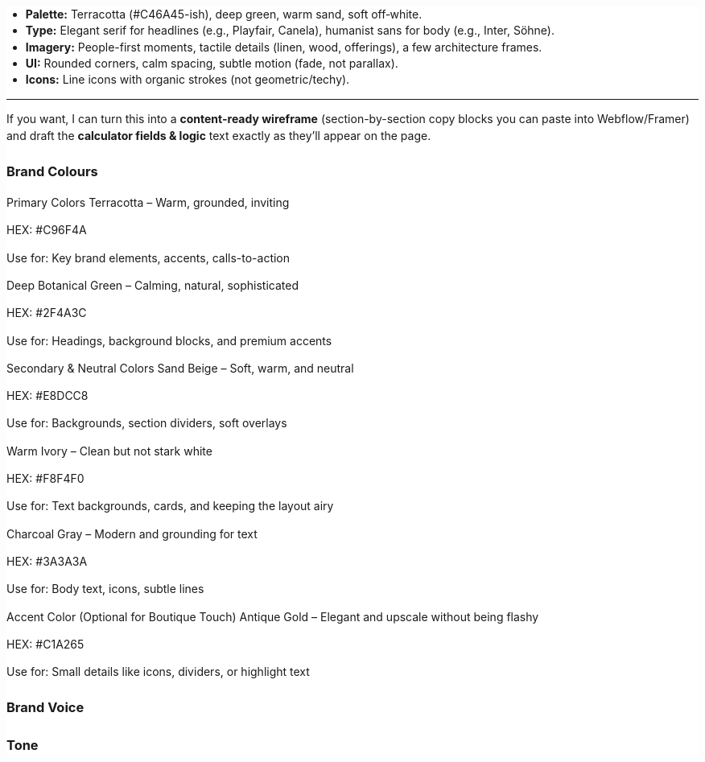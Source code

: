 - **Palette:** Terracotta (#C46A45-ish), deep green, warm sand, soft off‑white.
- **Type:** Elegant serif for headlines (e.g., Playfair, Canela), humanist sans for body (e.g., Inter, Söhne).
- **Imagery:** People-first moments, tactile details (linen, wood, offerings), a few architecture frames.
- **UI:** Rounded corners, calm spacing, subtle motion (fade, not parallax).
- **Icons:** Line icons with organic strokes (not geometric/techy).

---

If you want, I can turn this into a **content-ready wireframe** (section-by-section copy blocks you can paste into Webflow/Framer) and draft the **calculator fields & logic** text exactly as they’ll appear on the page.

### Brand Colours

Primary Colors
Terracotta – Warm, grounded, inviting

HEX: #C96F4A

Use for: Key brand elements, accents, calls-to-action

Deep Botanical Green – Calming, natural, sophisticated

HEX: #2F4A3C

Use for: Headings, background blocks, and premium accents

Secondary & Neutral Colors
Sand Beige – Soft, warm, and neutral

HEX: #E8DCC8

Use for: Backgrounds, section dividers, soft overlays

Warm Ivory – Clean but not stark white

HEX: #F8F4F0

Use for: Text backgrounds, cards, and keeping the layout airy

Charcoal Gray – Modern and grounding for text

HEX: #3A3A3A

Use for: Body text, icons, subtle lines

Accent Color (Optional for Boutique Touch)
Antique Gold – Elegant and upscale without being flashy

HEX: #C1A265

Use for: Small details like icons, dividers, or highlight text


### Brand Voice

### **Tone**
